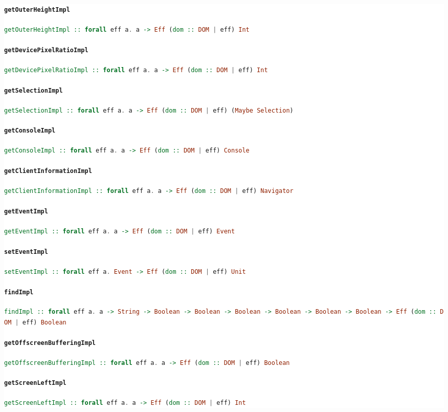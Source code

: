#### `getOuterHeightImpl`

``` purescript
getOuterHeightImpl :: forall eff a. a -> Eff (dom :: DOM | eff) Int
```

#### `getDevicePixelRatioImpl`

``` purescript
getDevicePixelRatioImpl :: forall eff a. a -> Eff (dom :: DOM | eff) Int
```

#### `getSelectionImpl`

``` purescript
getSelectionImpl :: forall eff a. a -> Eff (dom :: DOM | eff) (Maybe Selection)
```

#### `getConsoleImpl`

``` purescript
getConsoleImpl :: forall eff a. a -> Eff (dom :: DOM | eff) Console
```

#### `getClientInformationImpl`

``` purescript
getClientInformationImpl :: forall eff a. a -> Eff (dom :: DOM | eff) Navigator
```

#### `getEventImpl`

``` purescript
getEventImpl :: forall eff a. a -> Eff (dom :: DOM | eff) Event
```

#### `setEventImpl`

``` purescript
setEventImpl :: forall eff a. Event -> Eff (dom :: DOM | eff) Unit
```

#### `findImpl`

``` purescript
findImpl :: forall eff a. a -> String -> Boolean -> Boolean -> Boolean -> Boolean -> Boolean -> Boolean -> Eff (dom :: DOM | eff) Boolean
```

#### `getOffscreenBufferingImpl`

``` purescript
getOffscreenBufferingImpl :: forall eff a. a -> Eff (dom :: DOM | eff) Boolean
```

#### `getScreenLeftImpl`

``` purescript
getScreenLeftImpl :: forall eff a. a -> Eff (dom :: DOM | eff) Int
```
